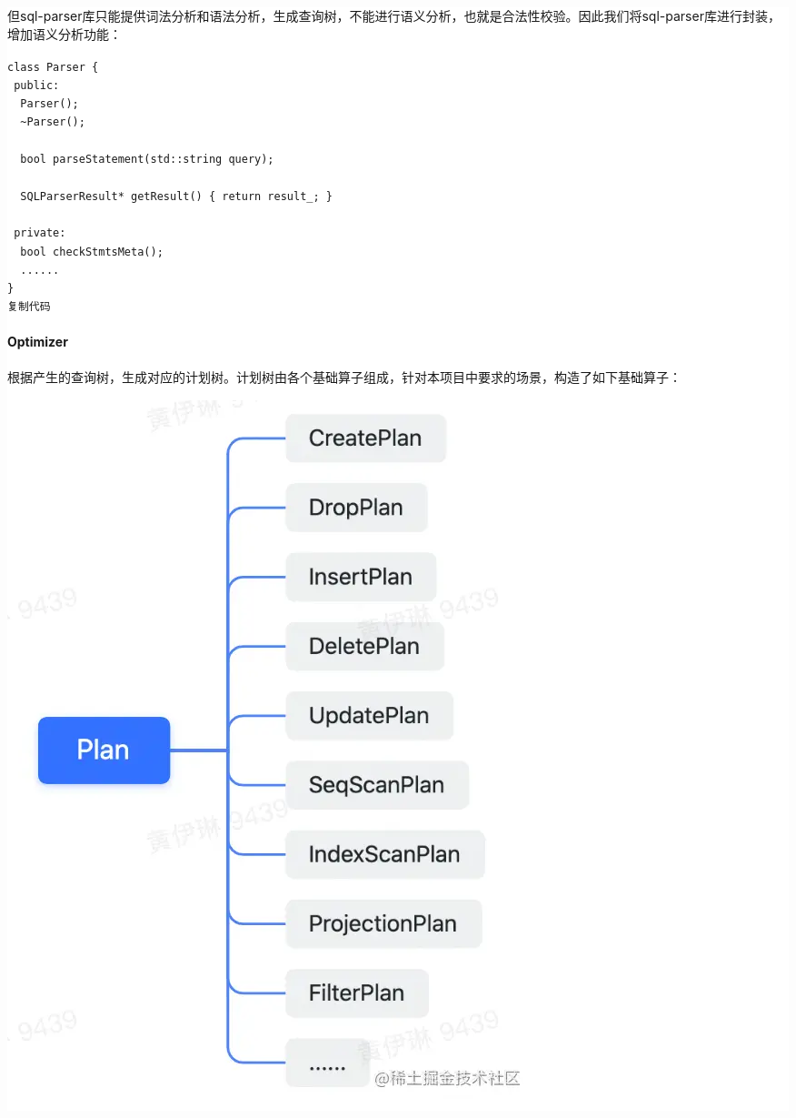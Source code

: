 但sql-parser库只能提供词法分析和语法分析，生成查询树，不能进行语义分析，也就是合法性校验。因此我们将sql-parser库进行封装，增加语义分析功能：

```
class Parser {
 public:
  Parser();
  ~Parser();

  bool parseStatement(std::string query);

  SQLParserResult* getResult() { return result_; }

 private:
  bool checkStmtsMeta();
  ......
}
复制代码
```

#### Optimizer

根据产生的查询树，生成对应的计划树。计划树由各个基础算子组成，针对本项目中要求的场景，构造了如下基础算子：

![image.png](images/5317c8bd4cdb4bf999d314c1726fca5etplv-k3u1fbpfcp-zoom-in-crop-mark1304000.webp)
